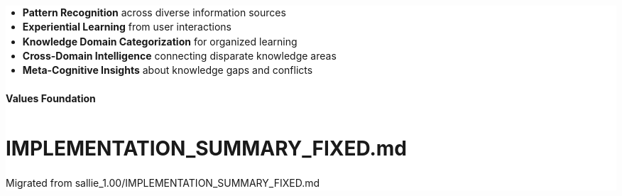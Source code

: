 - **Pattern Recognition** across diverse information sources
- **Experiential Learning** from user interactions
- **Knowledge Domain Categorization** for organized learning
- **Cross-Domain Intelligence** connecting disparate knowledge areas
- **Meta-Cognitive Insights** about knowledge gaps and conflicts
#### Values Foundation


# IMPLEMENTATION_SUMMARY_FIXED.md
Migrated from sallie_1.00/IMPLEMENTATION_SUMMARY_FIXED.md
